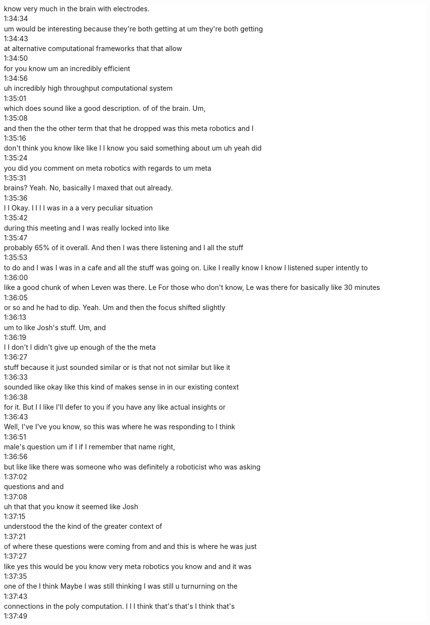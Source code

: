 know very much in the brain with electrodes.   
1:34:34   
um would be interesting because they're both getting at um they're both getting   
1:34:43   
at alternative computational frameworks that that allow   
1:34:50   
for you know um an incredibly efficient   
1:34:56   
uh incredibly high throughput computational system   
1:35:01   
which does sound like a good description. of of the brain. Um,   
1:35:08   
and then the the other term that that he dropped was this meta robotics and I   
1:35:16   
don't think you know like like I I know you said something about um uh yeah did   
1:35:24   
you did you comment on meta robotics with regards to um meta   
1:35:31   
brains? Yeah. No, basically I maxed that out already.   
1:35:36   
I I Okay. I I I I was in a a very peculiar situation   
1:35:42   
during this meeting and I was really locked into like   
1:35:47   
probably 65% of it overall. And then I was there listening and I all the stuff   
1:35:53   
to do and I was I was in a cafe and all the stuff was going on. Like I really know I know I listened super intently to   
1:36:00   
like a good chunk of when Leven was there. Le For those who don't know, Le was there for basically like 30 minutes   
1:36:05   
or so and he had to dip. Yeah. Um and then the focus shifted slightly   
1:36:13   
um to like Josh's stuff. Um, and   
1:36:19   
I I don't I didn't give up enough of the the meta   
1:36:27   
stuff because it just sounded similar or is that not not similar but like it   
1:36:33   
sounded like okay like this kind of makes sense in in our existing context   
1:36:38   
for it. But I I like I'll defer to you if you have any like actual insights or   
1:36:43   
Well, I've I've you know, so this was where he was responding to I think   
1:36:51   
male's question um if I if I remember that name right,   
1:36:56   
but like like there was someone who was definitely a roboticist who was asking   
1:37:02   
questions and and   
1:37:08   
uh that that you know it seemed like Josh   
1:37:15   
understood the the kind of the greater context of   
1:37:21   
of where these questions were coming from and and this is where he was just   
1:37:27   
like yes this would be you know very meta robotics you know and and it was   
1:37:35   
one of the I think Maybe I was still thinking I was still u turnurning on the   
1:37:43   
connections in the poly computation. I I I think that's that's I think that's   
1:37:49   